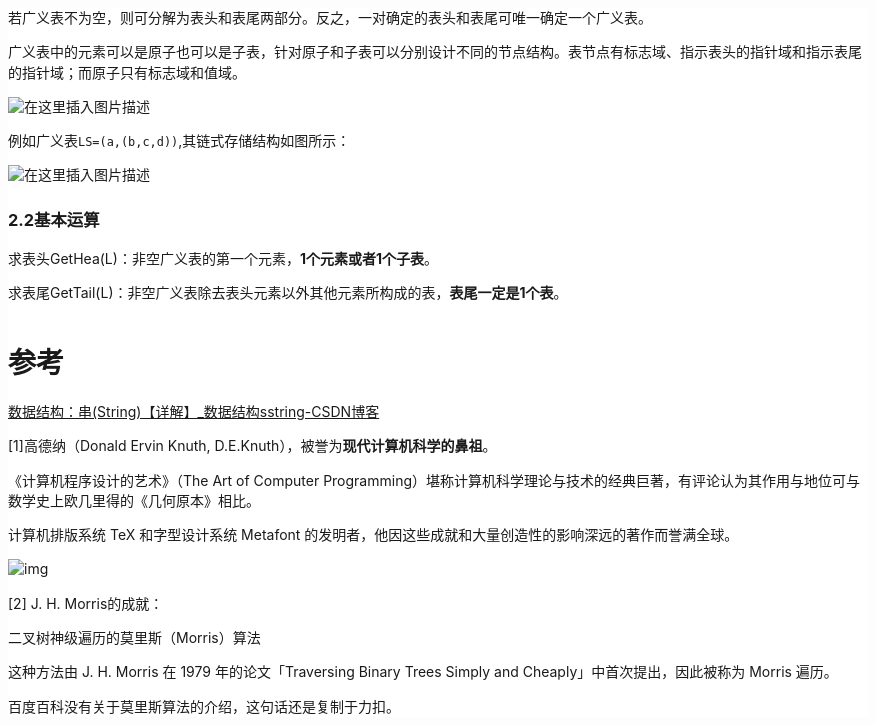 若广义表不为空，则可分解为表头和表尾两部分。反之，一对确定的表头和表尾可唯一确定一个广义表。

广义表中的元素可以是原子也可以是子表，针对原子和子表可以分别设计不同的节点结构。表节点有标志域、指示表头的指针域和指示表尾的指针域；而原子只有标志域和值域。

![在这里插入图片描述](https://img-blog.csdnimg.cn/2c39a113de42413fa7ac9a3c4436c79d.png)

例如广义表`LS=(a,(b,c,d))`,其链式存储结构如图所示：

![在这里插入图片描述](https://img-blog.csdnimg.cn/8fa34404495a4911ae6cfe1ff7e78fae.png)

### 2.2基本运算

求表头GetHea(L)：非空广义表的第一个元素，**1个元素或者1个子表**。

求表尾GetTail(L)：非空广义表除去表头元素以外其他元素所构成的表，**表尾一定是1个表**。



# 参考

[数据结构：串(String)【详解】_数据结构sstring-CSDN博客](https://blog.csdn.net/Real_Fool_/article/details/113877781)

[1]高德纳（Donald Ervin Knuth, D.E.Knuth），被誉为**现代计算机科学的鼻祖**。

《计算机程序设计的艺术》（The Art of Computer Programming）堪称计算机科学理论与技术的经典巨著，有评论认为其作用与地位可与数学史上欧几里得的《几何原本》相比。

计算机排版系统 TeX 和字型设计系统 Metafont 的发明者，他因这些成就和大量创造性的影响深远的著作而誉满全球。

![img](https://pic1.zhimg.com/80/v2-9e09c5a980e82d6ec264e9b1728d90a4_720w.webp)

[2] J. H. Morris的成就：

二叉树神级遍历的莫里斯（Morris）算法

这种方法由 J. H. Morris 在 1979 年的论文「Traversing Binary Trees Simply and Cheaply」中首次提出，因此被称为 Morris 遍历。

百度百科没有关于莫里斯算法的介绍，这句话还是复制于力扣。

